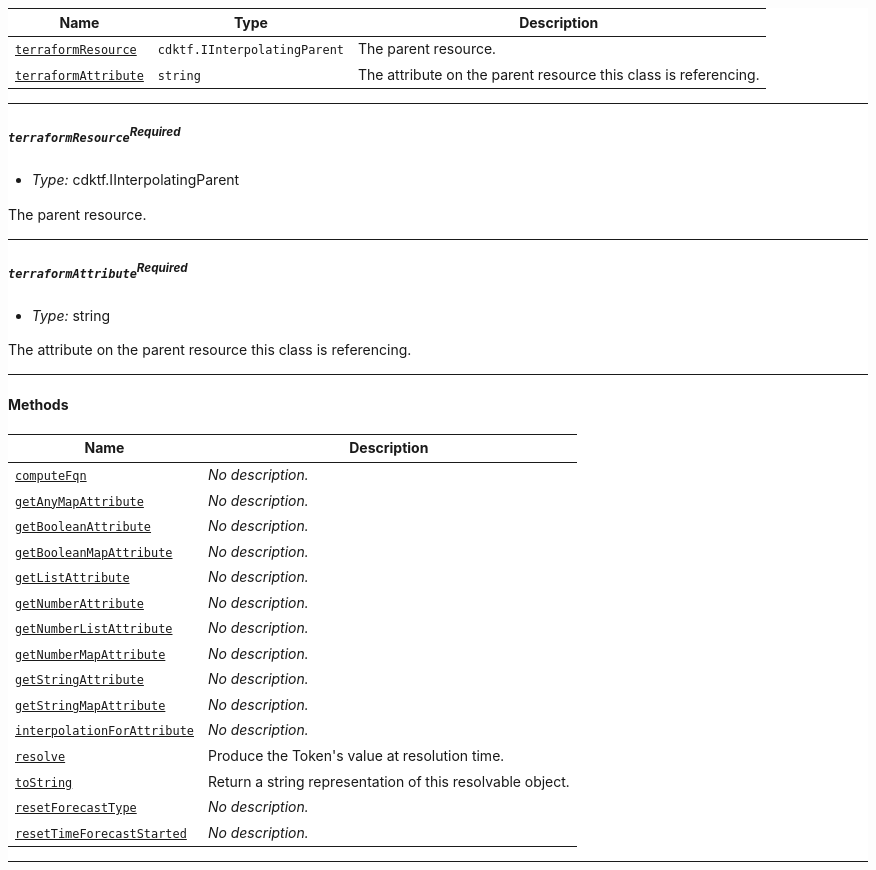 | **Name** | **Type** | **Description** |
| --- | --- | --- |
| <code><a href="#rhizo-co-terraform-provider-oci.meteringComputationUsage.MeteringComputationUsageForecastOutputReference.Initializer.parameter.terraformResource">terraformResource</a></code> | <code>cdktf.IInterpolatingParent</code> | The parent resource. |
| <code><a href="#rhizo-co-terraform-provider-oci.meteringComputationUsage.MeteringComputationUsageForecastOutputReference.Initializer.parameter.terraformAttribute">terraformAttribute</a></code> | <code>string</code> | The attribute on the parent resource this class is referencing. |

---

##### `terraformResource`<sup>Required</sup> <a name="terraformResource" id="rhizo-co-terraform-provider-oci.meteringComputationUsage.MeteringComputationUsageForecastOutputReference.Initializer.parameter.terraformResource"></a>

- *Type:* cdktf.IInterpolatingParent

The parent resource.

---

##### `terraformAttribute`<sup>Required</sup> <a name="terraformAttribute" id="rhizo-co-terraform-provider-oci.meteringComputationUsage.MeteringComputationUsageForecastOutputReference.Initializer.parameter.terraformAttribute"></a>

- *Type:* string

The attribute on the parent resource this class is referencing.

---

#### Methods <a name="Methods" id="Methods"></a>

| **Name** | **Description** |
| --- | --- |
| <code><a href="#rhizo-co-terraform-provider-oci.meteringComputationUsage.MeteringComputationUsageForecastOutputReference.computeFqn">computeFqn</a></code> | *No description.* |
| <code><a href="#rhizo-co-terraform-provider-oci.meteringComputationUsage.MeteringComputationUsageForecastOutputReference.getAnyMapAttribute">getAnyMapAttribute</a></code> | *No description.* |
| <code><a href="#rhizo-co-terraform-provider-oci.meteringComputationUsage.MeteringComputationUsageForecastOutputReference.getBooleanAttribute">getBooleanAttribute</a></code> | *No description.* |
| <code><a href="#rhizo-co-terraform-provider-oci.meteringComputationUsage.MeteringComputationUsageForecastOutputReference.getBooleanMapAttribute">getBooleanMapAttribute</a></code> | *No description.* |
| <code><a href="#rhizo-co-terraform-provider-oci.meteringComputationUsage.MeteringComputationUsageForecastOutputReference.getListAttribute">getListAttribute</a></code> | *No description.* |
| <code><a href="#rhizo-co-terraform-provider-oci.meteringComputationUsage.MeteringComputationUsageForecastOutputReference.getNumberAttribute">getNumberAttribute</a></code> | *No description.* |
| <code><a href="#rhizo-co-terraform-provider-oci.meteringComputationUsage.MeteringComputationUsageForecastOutputReference.getNumberListAttribute">getNumberListAttribute</a></code> | *No description.* |
| <code><a href="#rhizo-co-terraform-provider-oci.meteringComputationUsage.MeteringComputationUsageForecastOutputReference.getNumberMapAttribute">getNumberMapAttribute</a></code> | *No description.* |
| <code><a href="#rhizo-co-terraform-provider-oci.meteringComputationUsage.MeteringComputationUsageForecastOutputReference.getStringAttribute">getStringAttribute</a></code> | *No description.* |
| <code><a href="#rhizo-co-terraform-provider-oci.meteringComputationUsage.MeteringComputationUsageForecastOutputReference.getStringMapAttribute">getStringMapAttribute</a></code> | *No description.* |
| <code><a href="#rhizo-co-terraform-provider-oci.meteringComputationUsage.MeteringComputationUsageForecastOutputReference.interpolationForAttribute">interpolationForAttribute</a></code> | *No description.* |
| <code><a href="#rhizo-co-terraform-provider-oci.meteringComputationUsage.MeteringComputationUsageForecastOutputReference.resolve">resolve</a></code> | Produce the Token's value at resolution time. |
| <code><a href="#rhizo-co-terraform-provider-oci.meteringComputationUsage.MeteringComputationUsageForecastOutputReference.toString">toString</a></code> | Return a string representation of this resolvable object. |
| <code><a href="#rhizo-co-terraform-provider-oci.meteringComputationUsage.MeteringComputationUsageForecastOutputReference.resetForecastType">resetForecastType</a></code> | *No description.* |
| <code><a href="#rhizo-co-terraform-provider-oci.meteringComputationUsage.MeteringComputationUsageForecastOutputReference.resetTimeForecastStarted">resetTimeForecastStarted</a></code> | *No description.* |

---